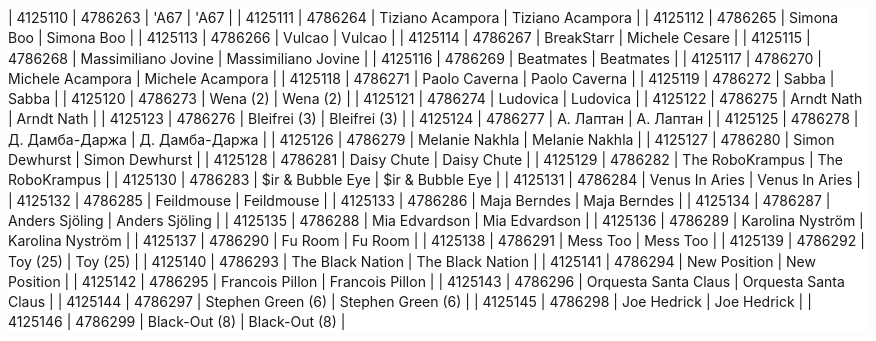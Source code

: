 | 4125110 | 4786263 | 'A67 | 'A67 |
| 4125111 | 4786264 | Tiziano Acampora | Tiziano Acampora |
| 4125112 | 4786265 | Simona Boo | Simona Boo |
| 4125113 | 4786266 | Vulcao | Vulcao |
| 4125114 | 4786267 | BreakStarr | Michele Cesare |
| 4125115 | 4786268 | Massimiliano Jovine | Massimiliano Jovine |
| 4125116 | 4786269 | Beatmates | Beatmates |
| 4125117 | 4786270 | Michele Acampora | Michele Acampora |
| 4125118 | 4786271 | Paolo Caverna | Paolo Caverna |
| 4125119 | 4786272 | Sabba | Sabba |
| 4125120 | 4786273 | Wena (2) | Wena (2) |
| 4125121 | 4786274 | Ludovica | Ludovica |
| 4125122 | 4786275 | Arndt Nath | Arndt Nath |
| 4125123 | 4786276 | Bleifrei (3) | Bleifrei (3) |
| 4125124 | 4786277 | А. Лаптан | А. Лаптан |
| 4125125 | 4786278 | Д. Дамба-Даржа | Д. Дамба-Даржа |
| 4125126 | 4786279 | Melanie Nakhla | Melanie Nakhla |
| 4125127 | 4786280 | Simon Dewhurst | Simon Dewhurst |
| 4125128 | 4786281 | Daisy Chute | Daisy Chute |
| 4125129 | 4786282 | The RoboKrampus | The RoboKrampus |
| 4125130 | 4786283 | $ir & Bubble Eye | $ir & Bubble Eye |
| 4125131 | 4786284 | Venus In Aries | Venus In Aries |
| 4125132 | 4786285 | Feildmouse | Feildmouse |
| 4125133 | 4786286 | Maja Berndes | Maja Berndes |
| 4125134 | 4786287 | Anders Sjöling | Anders Sjöling |
| 4125135 | 4786288 | Mia Edvardson | Mia Edvardson |
| 4125136 | 4786289 | Karolina Nyström | Karolina Nyström |
| 4125137 | 4786290 | Fu Room | Fu Room |
| 4125138 | 4786291 | Mess Too | Mess Too |
| 4125139 | 4786292 | Toy (25) | Toy (25) |
| 4125140 | 4786293 | The Black Nation | The Black Nation |
| 4125141 | 4786294 | New Position | New Position |
| 4125142 | 4786295 | Francois Pillon | Francois Pillon |
| 4125143 | 4786296 | Orquesta Santa Claus | Orquesta Santa Claus |
| 4125144 | 4786297 | Stephen Green (6) | Stephen Green (6) |
| 4125145 | 4786298 | Joe Hedrick | Joe Hedrick |
| 4125146 | 4786299 | Black-Out (8) | Black-Out (8) |